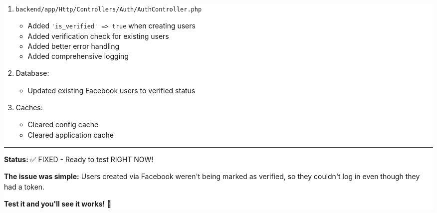 1. `backend/app/Http/Controllers/Auth/AuthController.php`
   - Added `'is_verified' => true` when creating users
   - Added verification check for existing users
   - Added better error handling
   - Added comprehensive logging

2. Database:
   - Updated existing Facebook users to verified status

3. Caches:
   - Cleared config cache
   - Cleared application cache

---

**Status:** ✅ FIXED - Ready to test RIGHT NOW!

**The issue was simple:** Users created via Facebook weren't being marked as verified, so they couldn't log in even though they had a token.

**Test it and you'll see it works!** 🚀

